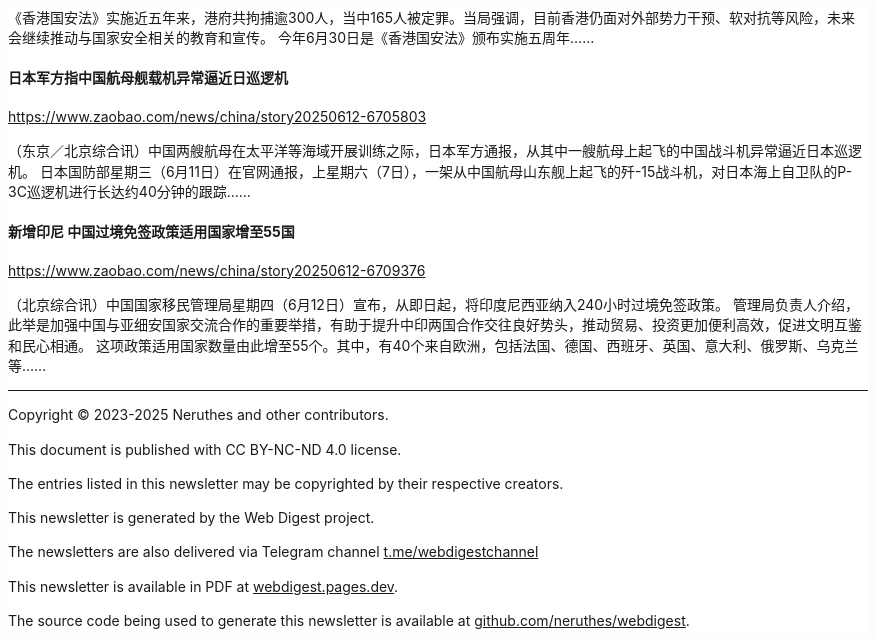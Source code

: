 《香港国安法》实施近五年来，港府共拘捕逾300人，当中165人被定罪。当局强调，目前香港仍面对外部势力干预、软对抗等风险，未来会继续推动与国家安全相关的教育和宣传。
今年6月30日是《香港国安法》颁布实施五周年……

#### 日本军方指中国航母舰载机异常逼近日巡逻机

<span style="color: blue!80!green"><https://www.zaobao.com/news/china/story20250612-6705803></span>

（东京／北京综合讯）中国两艘航母在太平洋等海域开展训练之际，日本军方通报，从其中一艘航母上起飞的中国战斗机异常逼近日本巡逻机。
日本国防部星期三（6月11日）在官网通报，上星期六（7日），一架从中国航母山东舰上起飞的歼-15战斗机，对日本海上自卫队的P-3C巡逻机进行长达约40分钟的跟踪……

#### 新增印尼 中国过境免签政策适用国家增至55国

<span style="color: blue!80!green"><https://www.zaobao.com/news/china/story20250612-6709376></span>

（北京综合讯）中国国家移民管理局星期四（6月12日）宣布，从即日起，将印度尼西亚纳入240小时过境免签政策。
管理局负责人介绍，此举是加强中国与亚细安国家交流合作的重要举措，有助于提升中印两国合作交往良好势头，推动贸易、投资更加便利高效，促进文明互鉴和民心相通。
这项政策适用国家数量由此增至55个。其中，有40个来自欧洲，包括法国、德国、西班牙、英国、意大利、俄罗斯、乌克兰等……




-----------------------------------

Copyright © 2023-2025 Neruthes and other contributors.

This document is published with CC BY-NC-ND 4.0 license.

The entries listed in this newsletter may be copyrighted by their respective creators.

This newsletter is generated by the Web Digest project.

The newsletters are also delivered via Telegram channel [t.me/webdigestchannel](https://t.me/webdigestchannel)

This newsletter is available in PDF at [webdigest.pages.dev](https://webdigest.pages.dev/).

The source code being used to generate this newsletter is available at [github.com/neruthes/webdigest](https://github.com/neruthes/webdigest).

